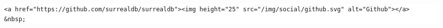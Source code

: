     <a href="https://github.com/surrealdb/surrealdb"><img height="25" src="/img/social/github.svg" alt="Github"></a>
    &nbsp;